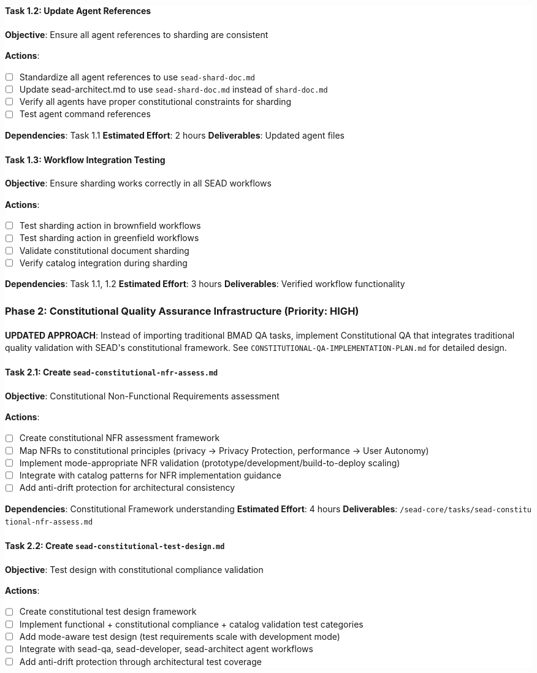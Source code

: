 #### Task 1.2: Update Agent References
**Objective**: Ensure all agent references to sharding are consistent

**Actions**:
- [ ] Standardize all agent references to use `sead-shard-doc.md`
- [ ] Update sead-architect.md to use `sead-shard-doc.md` instead of `shard-doc.md`
- [ ] Verify all agents have proper constitutional constraints for sharding
- [ ] Test agent command references

**Dependencies**: Task 1.1
**Estimated Effort**: 2 hours
**Deliverables**: Updated agent files

#### Task 1.3: Workflow Integration Testing
**Objective**: Ensure sharding works correctly in all SEAD workflows

**Actions**:
- [ ] Test sharding action in brownfield workflows
- [ ] Test sharding action in greenfield workflows
- [ ] Validate constitutional document sharding
- [ ] Verify catalog integration during sharding

**Dependencies**: Task 1.1, 1.2
**Estimated Effort**: 3 hours
**Deliverables**: Verified workflow functionality

### Phase 2: Constitutional Quality Assurance Infrastructure (Priority: HIGH)

**UPDATED APPROACH**: Instead of importing traditional BMAD QA tasks, implement Constitutional QA that integrates traditional quality validation with SEAD's constitutional framework. See `CONSTITUTIONAL-QA-IMPLEMENTATION-PLAN.md` for detailed design.

#### Task 2.1: Create `sead-constitutional-nfr-assess.md`
**Objective**: Constitutional Non-Functional Requirements assessment

**Actions**:
- [ ] Create constitutional NFR assessment framework
- [ ] Map NFRs to constitutional principles (privacy → Privacy Protection, performance → User Autonomy)
- [ ] Implement mode-appropriate NFR validation (prototype/development/build-to-deploy scaling)
- [ ] Integrate with catalog patterns for NFR implementation guidance
- [ ] Add anti-drift protection for architectural consistency

**Dependencies**: Constitutional Framework understanding
**Estimated Effort**: 4 hours
**Deliverables**: `/sead-core/tasks/sead-constitutional-nfr-assess.md`

#### Task 2.2: Create `sead-constitutional-test-design.md`
**Objective**: Test design with constitutional compliance validation

**Actions**:
- [ ] Create constitutional test design framework
- [ ] Implement functional + constitutional compliance + catalog validation test categories
- [ ] Add mode-aware test design (test requirements scale with development mode)
- [ ] Integrate with sead-qa, sead-developer, sead-architect agent workflows
- [ ] Add anti-drift protection through architectural test coverage
